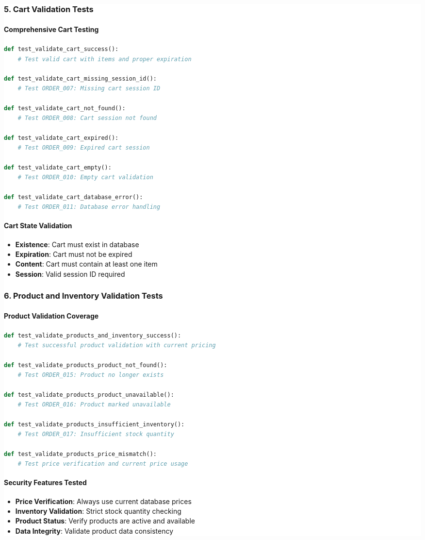### 5. Cart Validation Tests

#### Comprehensive Cart Testing
```python
def test_validate_cart_success():
    # Test valid cart with items and proper expiration

def test_validate_cart_missing_session_id():
    # Test ORDER_007: Missing cart session ID

def test_validate_cart_not_found():
    # Test ORDER_008: Cart session not found

def test_validate_cart_expired():
    # Test ORDER_009: Expired cart session

def test_validate_cart_empty():
    # Test ORDER_010: Empty cart validation

def test_validate_cart_database_error():
    # Test ORDER_011: Database error handling
```

#### Cart State Validation
- **Existence**: Cart must exist in database
- **Expiration**: Cart must not be expired
- **Content**: Cart must contain at least one item
- **Session**: Valid session ID required

### 6. Product and Inventory Validation Tests

#### Product Validation Coverage
```python
def test_validate_products_and_inventory_success():
    # Test successful product validation with current pricing

def test_validate_products_product_not_found():
    # Test ORDER_015: Product no longer exists

def test_validate_products_product_unavailable():
    # Test ORDER_016: Product marked unavailable

def test_validate_products_insufficient_inventory():
    # Test ORDER_017: Insufficient stock quantity

def test_validate_products_price_mismatch():
    # Test price verification and current price usage
```

#### Security Features Tested
- **Price Verification**: Always use current database prices
- **Inventory Validation**: Strict stock quantity checking
- **Product Status**: Verify products are active and available
- **Data Integrity**: Validate product data consistency
